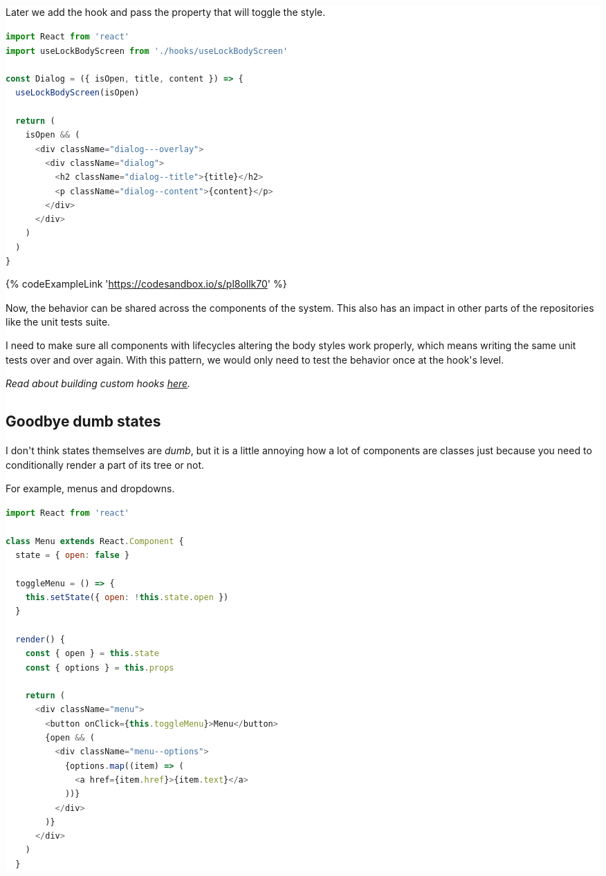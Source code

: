 Later we add the hook and pass the property that will toggle the style.

```js
import React from 'react'
import useLockBodyScreen from './hooks/useLockBodyScreen'

const Dialog = ({ isOpen, title, content }) => {
  useLockBodyScreen(isOpen)

  return (
    isOpen && (
      <div className="dialog---overlay">
        <div className="dialog">
          <h2 className="dialog--title">{title}</h2>
          <p className="dialog--content">{content}</p>
        </div>
      </div>
    )
  )
}
```

{% codeExampleLink 'https://codesandbox.io/s/pl8ollk70' %}

Now, the behavior can be shared across the components of the system. This also has an impact in other parts of the repositories like the unit tests suite.

I need to make sure all components with lifecycles altering the body styles work properly, which means writing the same unit tests over and over again. With this pattern, we would only need to test the behavior once at the hook's level.

_Read about building custom hooks [here](https://reactjs.org/docs/hooks-custom)._

## Goodbye dumb states

I don't think states themselves are _dumb_, but it is a little annoying how a lot of components are classes just because you need to conditionally render a part of its tree or not.

For example, menus and dropdowns.

```js
import React from 'react'

class Menu extends React.Component {
  state = { open: false }

  toggleMenu = () => {
    this.setState({ open: !this.state.open })
  }

  render() {
    const { open } = this.state
    const { options } = this.props

    return (
      <div className="menu">
        <button onClick={this.toggleMenu}>Menu</button>
        {open && (
          <div className="menu--options">
            {options.map((item) => (
              <a href={item.href}>{item.text}</a>
            ))}
          </div>
        )}
      </div>
    )
  }
```